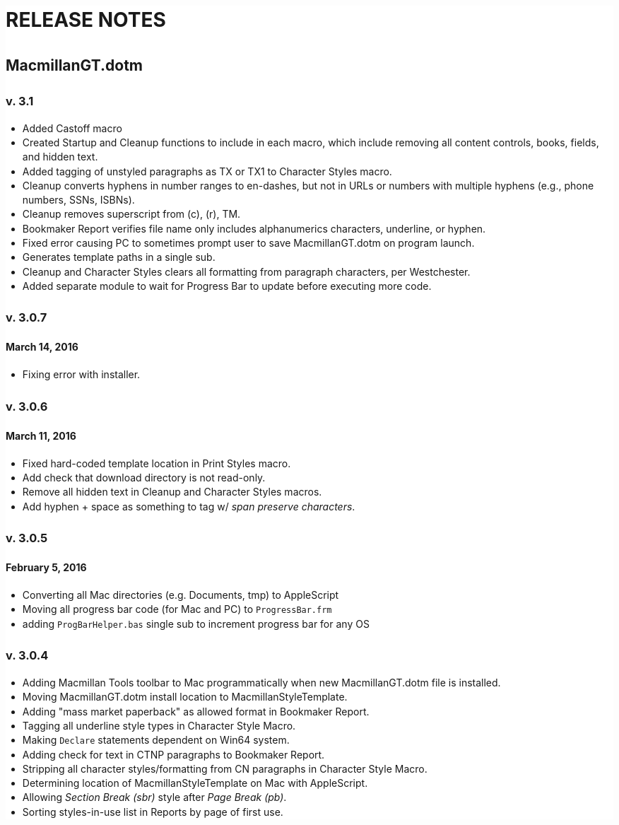 # RELEASE NOTES #
## MacmillanGT.dotm ##
### v. 3.1 ###
* Added Castoff macro
* Created Startup and Cleanup functions to include in each macro, which include removing all content controls, books, fields, and hidden text. 
* Added tagging of unstyled paragraphs as TX or TX1 to Character Styles macro.
* Cleanup converts hyphens in number ranges to en-dashes, but not in URLs or numbers with multiple hyphens (e.g., phone numbers, SSNs, ISBNs).
* Cleanup removes superscript from (c), (r), TM.
* Bookmaker Report verifies file name only includes alphanumerics characters, underline, or hyphen.
* Fixed error causing PC to sometimes prompt user to save MacmillanGT.dotm on program launch.
* Generates template paths in a single sub.
* Cleanup and Character Styles clears all formatting from paragraph characters, per Westchester.
* Added separate module to wait for Progress Bar to update before executing more code.

### v. 3.0.7 ###
#### March 14, 2016 ####
* Fixing error with installer.

### v. 3.0.6 ###
#### March 11, 2016 ####
* Fixed hard-coded template location in Print Styles macro.
* Add check that download directory is not read-only.
* Remove all hidden text in Cleanup and Character Styles macros.
* Add hyphen + space as something to tag w/ *span preserve characters*.


### v. 3.0.5 ###
#### February 5, 2016 ####
* Converting all Mac directories (e.g. Documents, tmp) to AppleScript
* Moving all progress bar code (for Mac and PC) to `ProgressBar.frm`
* adding `ProgBarHelper.bas` single sub to increment progress bar for any OS

### v. 3.0.4 ###
* Adding Macmillan Tools toolbar to Mac programmatically when new MacmillanGT.dotm file is installed.
* Moving MacmillanGT.dotm install location to MacmillanStyleTemplate. 
* Adding "mass market paperback" as allowed format in Bookmaker Report. 
* Tagging all underline style types in Character Style Macro. 
* Making `Declare` statements dependent on Win64 system. 
* Adding check for text in CTNP paragraphs to Bookmaker Report. 
* Stripping all character styles/formatting from CN paragraphs in Character Style Macro.
* Determining location of MacmillanStyleTemplate on Mac with AppleScript. 
* Allowing *Section Break (sbr)* style after *Page Break (pb)*. 
* Sorting styles-in-use list in Reports by page of first use. 

